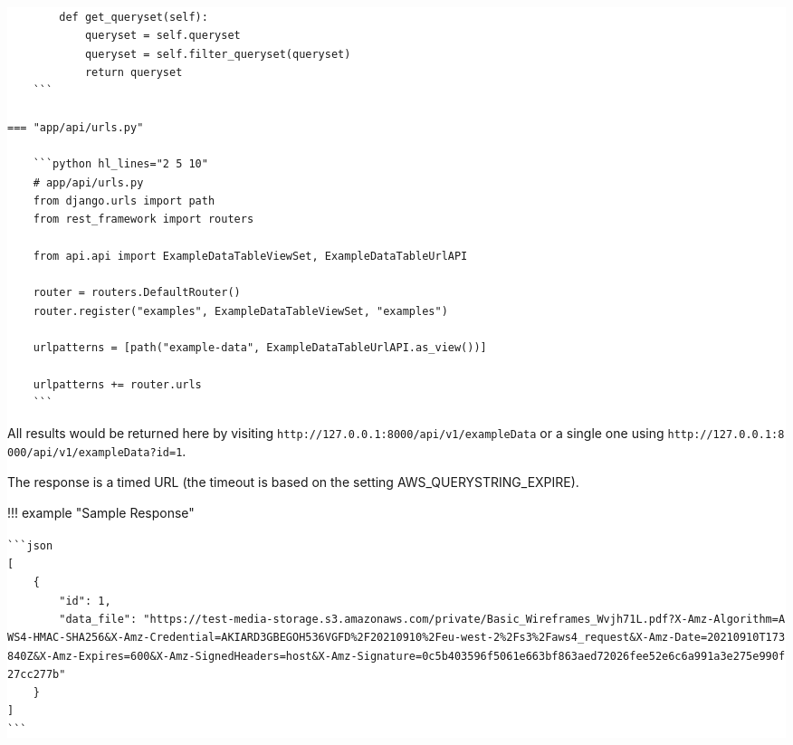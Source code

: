             def get_queryset(self):
                queryset = self.queryset
                queryset = self.filter_queryset(queryset)
                return queryset
        ```

    === "app/api/urls.py"

        ```python hl_lines="2 5 10"
        # app/api/urls.py
        from django.urls import path
        from rest_framework import routers

        from api.api import ExampleDataTableViewSet, ExampleDataTableUrlAPI

        router = routers.DefaultRouter()
        router.register("examples", ExampleDataTableViewSet, "examples")

        urlpatterns = [path("example-data", ExampleDataTableUrlAPI.as_view())]

        urlpatterns += router.urls
        ```

All results would be returned here by visiting `http://127.0.0.1:8000/api/v1/exampleData` or a single one using `http://127.0.0.1:8000/api/v1/exampleData?id=1`.

The response is a timed URL (the timeout is based on the setting AWS_QUERYSTRING_EXPIRE).

!!! example "Sample Response"

    ```json
    [
        {
            "id": 1,
            "data_file": "https://test-media-storage.s3.amazonaws.com/private/Basic_Wireframes_Wvjh71L.pdf?X-Amz-Algorithm=AWS4-HMAC-SHA256&X-Amz-Credential=AKIARD3GBEGOH536VGFD%2F20210910%2Feu-west-2%2Fs3%2Faws4_request&X-Amz-Date=20210910T173840Z&X-Amz-Expires=600&X-Amz-SignedHeaders=host&X-Amz-Signature=0c5b403596f5061e663bf863aed72026fee52e6c6a991a3e275e990f27cc277b"
        }
    ]
    ```
